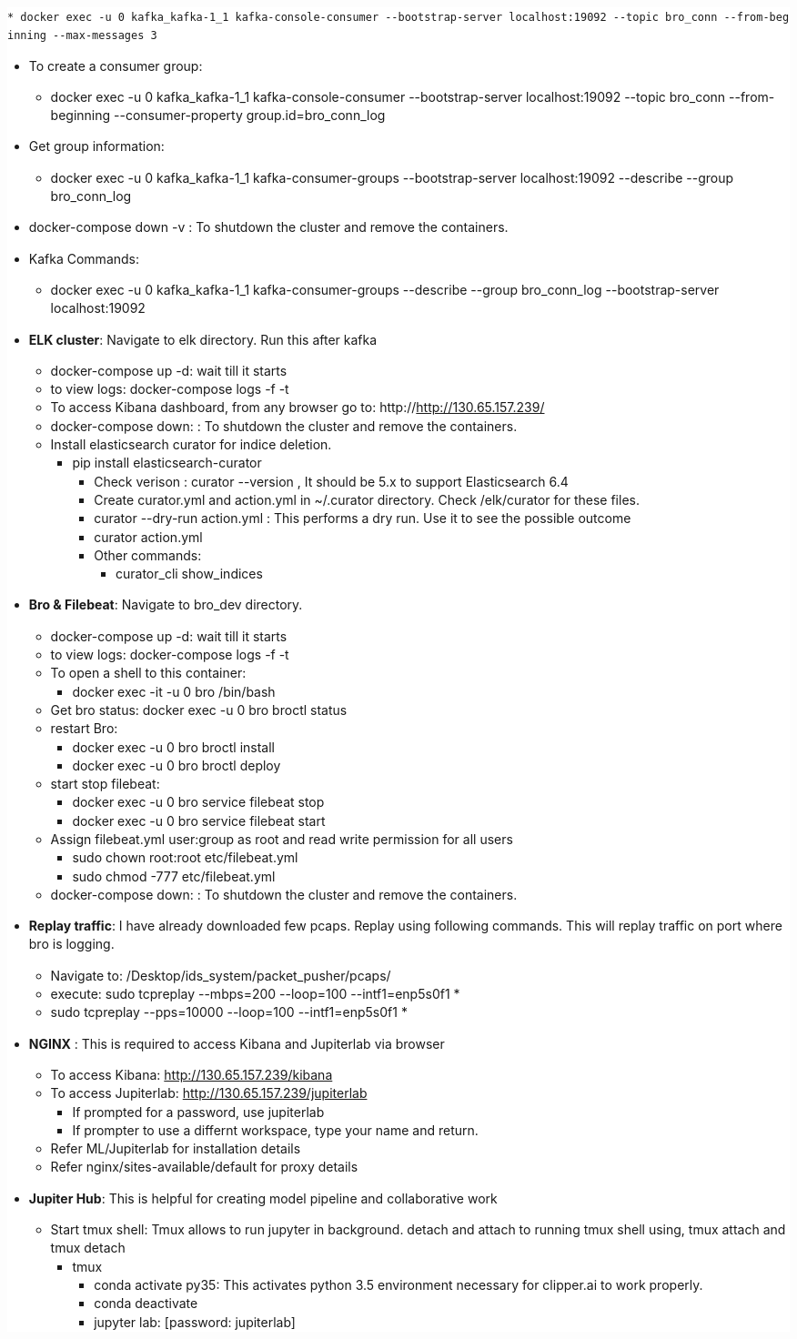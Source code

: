     * docker exec -u 0 kafka_kafka-1_1 kafka-console-consumer --bootstrap-server localhost:19092 --topic bro_conn --from-beginning --max-messages 3
  * To create a consumer group:
    * docker exec -u 0 kafka_kafka-1_1 kafka-console-consumer --bootstrap-server localhost:19092 --topic bro_conn --from-beginning --consumer-property group.id=bro_conn_log
  * Get group information:
    * docker exec -u 0 kafka_kafka-1_1 kafka-consumer-groups --bootstrap-server localhost:19092 --describe --group bro_conn_log
  * docker-compose down -v : To shutdown the cluster and remove the containers.
  * Kafka Commands:
    * docker exec -u 0 kafka_kafka-1_1 kafka-consumer-groups --describe --group bro_conn_log --bootstrap-server localhost:19092


* __ELK cluster__: Navigate to elk directory. Run this after kafka
  * docker-compose up -d: wait till it starts
  * to view logs: docker-compose logs -f -t
  * To access Kibana dashboard, from any browser go to: http://http://130.65.157.239/
  * docker-compose down: : To shutdown the cluster and remove the containers.
  * Install elasticsearch curator for indice deletion.
    * pip install elasticsearch-curator
      * Check verison : curator --version , It should be 5.x to support Elasticsearch 6.4
      * Create curator.yml and action.yml in ~/.curator directory. Check /elk/curator for these files.
      * curator --dry-run action.yml : This performs a dry run. Use it to see the possible outcome
      * curator action.yml
      * Other commands:
        * curator_cli show_indices
* __Bro & Filebeat__: Navigate to bro_dev directory.
  * docker-compose up -d: wait till it starts
  * to view logs: docker-compose logs -f -t
  * To open a shell to this container:
    * docker exec -it -u 0 bro /bin/bash
  * Get bro status: docker exec -u 0 bro broctl status
  * restart Bro:
    * docker exec -u 0 bro broctl install
    * docker exec -u 0 bro broctl deploy
  * start stop filebeat:
    * docker exec -u 0 bro service filebeat stop
    * docker exec -u 0 bro service filebeat start
  * Assign filebeat.yml user:group as root and read write permission for all users
    * sudo chown root:root etc/filebeat.yml
    * sudo chmod -777 etc/filebeat.yml
  * docker-compose down: : To shutdown the cluster and remove the containers.
* __Replay traffic__: I have already downloaded few pcaps. Replay using following commands. This will replay traffic on port where bro is logging.
  * Navigate to: /Desktop/ids_system/packet_pusher/pcaps/
  * execute: sudo tcpreplay --mbps=200 --loop=100 --intf1=enp5s0f1 *
  * sudo tcpreplay --pps=10000 --loop=100 --intf1=enp5s0f1 *
* __NGINX__ : This is required to access Kibana and Jupiterlab via browser
  * To access Kibana: http://130.65.157.239/kibana
  * To access Jupiterlab: http://130.65.157.239/jupiterlab
    * If prompted for a password, use jupiterlab
    * If prompter to use a differnt workspace, type your name and return.
  * Refer ML/Jupiterlab for installation details
  * Refer nginx/sites-available/default for proxy details
* __Jupiter Hub__: This is helpful for creating model pipeline and collaborative work
  * Start tmux shell: Tmux allows to run jupyter in background. detach and attach to running tmux shell using, tmux attach and tmux detach
    * tmux
      * conda activate py35: This activates python 3.5 environment necessary for clipper.ai to work properly.
      * conda deactivate
      * jupyter lab: [password: jupiterlab]
